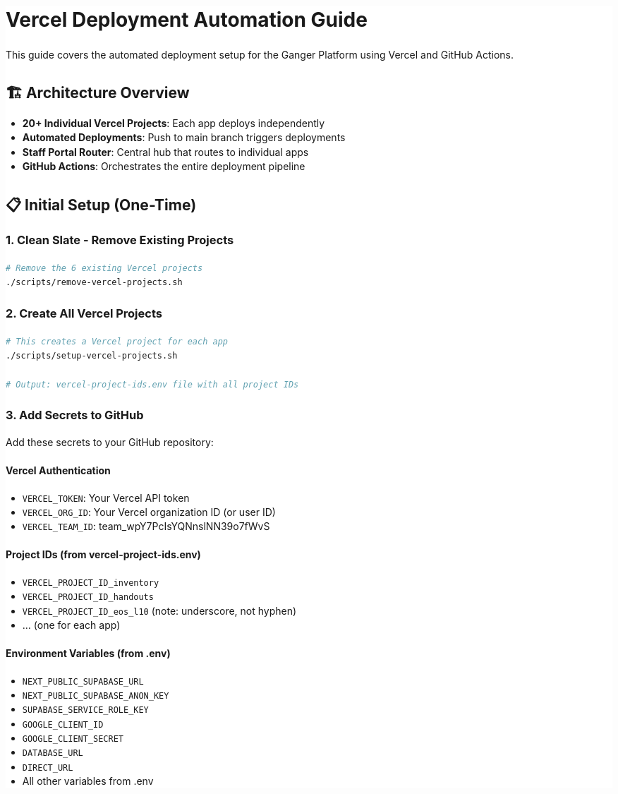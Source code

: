 # Vercel Deployment Automation Guide

This guide covers the automated deployment setup for the Ganger Platform using Vercel and GitHub Actions.

## 🏗️ Architecture Overview

- **20+ Individual Vercel Projects**: Each app deploys independently
- **Automated Deployments**: Push to main branch triggers deployments
- **Staff Portal Router**: Central hub that routes to individual apps
- **GitHub Actions**: Orchestrates the entire deployment pipeline

## 📋 Initial Setup (One-Time)

### 1. Clean Slate - Remove Existing Projects

```bash
# Remove the 6 existing Vercel projects
./scripts/remove-vercel-projects.sh
```

### 2. Create All Vercel Projects

```bash
# This creates a Vercel project for each app
./scripts/setup-vercel-projects.sh

# Output: vercel-project-ids.env file with all project IDs
```

### 3. Add Secrets to GitHub

Add these secrets to your GitHub repository:

#### Vercel Authentication
- `VERCEL_TOKEN`: Your Vercel API token
- `VERCEL_ORG_ID`: Your Vercel organization ID (or user ID)
- `VERCEL_TEAM_ID`: team_wpY7PcIsYQNnslNN39o7fWvS

#### Project IDs (from vercel-project-ids.env)
- `VERCEL_PROJECT_ID_inventory`
- `VERCEL_PROJECT_ID_handouts`
- `VERCEL_PROJECT_ID_eos_l10` (note: underscore, not hyphen)
- ... (one for each app)

#### Environment Variables (from .env)
- `NEXT_PUBLIC_SUPABASE_URL`
- `NEXT_PUBLIC_SUPABASE_ANON_KEY`
- `SUPABASE_SERVICE_ROLE_KEY`
- `GOOGLE_CLIENT_ID`
- `GOOGLE_CLIENT_SECRET`
- `DATABASE_URL`
- `DIRECT_URL`
- All other variables from .env
